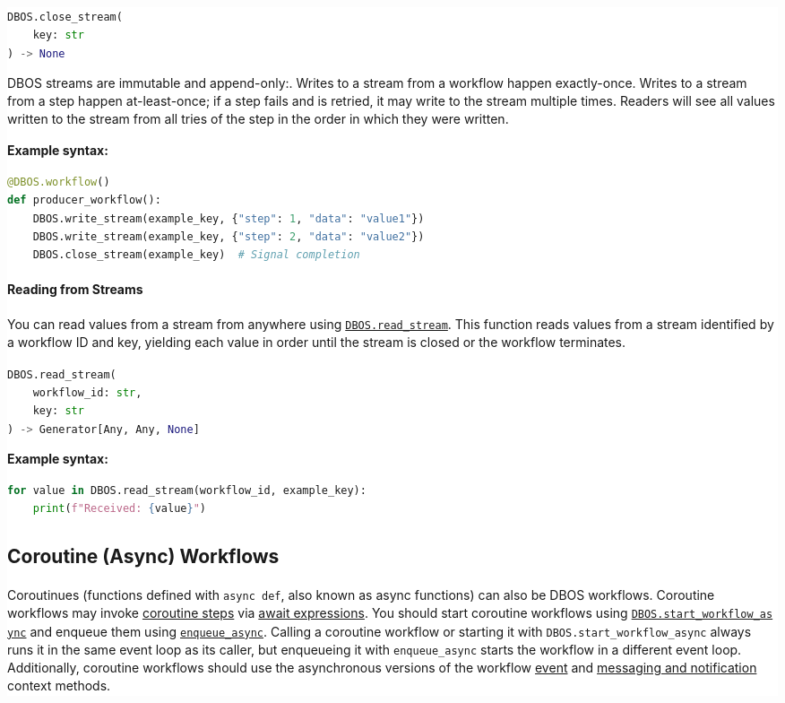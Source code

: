 ```python
DBOS.close_stream(
    key: str
) -> None
```

DBOS streams are immutable and append-only:.
Writes to a stream from a workflow happen exactly-once.
Writes to a stream from a step happen at-least-once; if a step fails and is retried, it may write to the stream multiple times.
Readers will see all values written to the stream from all tries of the step in the order in which they were written.

**Example syntax:**

```python
@DBOS.workflow()
def producer_workflow():
    DBOS.write_stream(example_key, {"step": 1, "data": "value1"})
    DBOS.write_stream(example_key, {"step": 2, "data": "value2"})
    DBOS.close_stream(example_key)  # Signal completion
```

#### Reading from Streams

You can read values from a stream from anywhere using [`DBOS.read_stream`](../reference/contexts.md#read_stream).
This function reads values from a stream identified by a workflow ID and key, yielding each value in order until the stream is closed or the workflow terminates.

```python
DBOS.read_stream(
    workflow_id: str,
    key: str
) -> Generator[Any, Any, None]
```

**Example syntax:**

```python
for value in DBOS.read_stream(workflow_id, example_key):
    print(f"Received: {value}")
```

## Coroutine (Async) Workflows

Coroutinues (functions defined with `async def`, also known as async functions) can also be DBOS workflows.
Coroutine workflows may invoke [coroutine steps](./step-tutorial.md#coroutine-steps) via [await expressions](https://docs.python.org/3/reference/expressions.html#await).
You should start coroutine workflows using [`DBOS.start_workflow_async`](../reference/contexts.md#start_workflow_async) and enqueue them using [`enqueue_async`](../reference/queues.md#enqueue_async).
Calling a coroutine workflow or starting it with `DBOS.start_workflow_async` always runs it in the same event loop as its caller, but enqueueing it with `enqueue_async` starts the workflow in a different event loop.
Additionally, coroutine workflows should use the asynchronous versions of the workflow [event](#workflow-events) and [messaging and notification](#workflow-messaging-and-notifications) context methods.
